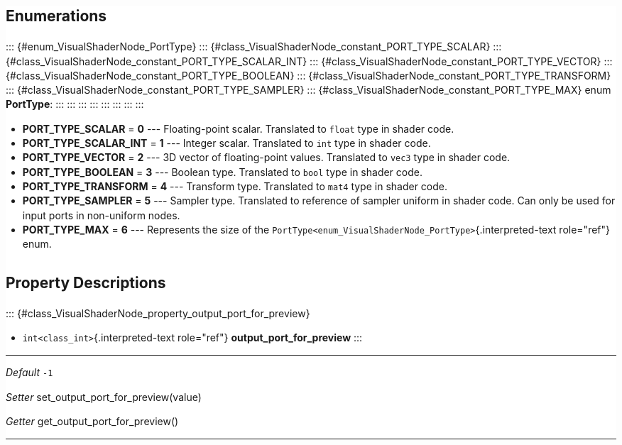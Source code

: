 Enumerations
------------

::: {#enum_VisualShaderNode_PortType}
::: {#class_VisualShaderNode_constant_PORT_TYPE_SCALAR}
::: {#class_VisualShaderNode_constant_PORT_TYPE_SCALAR_INT}
::: {#class_VisualShaderNode_constant_PORT_TYPE_VECTOR}
::: {#class_VisualShaderNode_constant_PORT_TYPE_BOOLEAN}
::: {#class_VisualShaderNode_constant_PORT_TYPE_TRANSFORM}
::: {#class_VisualShaderNode_constant_PORT_TYPE_SAMPLER}
::: {#class_VisualShaderNode_constant_PORT_TYPE_MAX}
enum **PortType**:
:::
:::
:::
:::
:::
:::
:::
:::

-   **PORT\_TYPE\_SCALAR** = **0** \-\-- Floating-point scalar.
    Translated to `float` type in shader code.
-   **PORT\_TYPE\_SCALAR\_INT** = **1** \-\-- Integer scalar. Translated
    to `int` type in shader code.
-   **PORT\_TYPE\_VECTOR** = **2** \-\-- 3D vector of floating-point
    values. Translated to `vec3` type in shader code.
-   **PORT\_TYPE\_BOOLEAN** = **3** \-\-- Boolean type. Translated to
    `bool` type in shader code.
-   **PORT\_TYPE\_TRANSFORM** = **4** \-\-- Transform type. Translated
    to `mat4` type in shader code.
-   **PORT\_TYPE\_SAMPLER** = **5** \-\-- Sampler type. Translated to
    reference of sampler uniform in shader code. Can only be used for
    input ports in non-uniform nodes.
-   **PORT\_TYPE\_MAX** = **6** \-\-- Represents the size of the
    `PortType<enum_VisualShaderNode_PortType>`{.interpreted-text
    role="ref"} enum.

Property Descriptions
---------------------

::: {#class_VisualShaderNode_property_output_port_for_preview}
-   `int<class_int>`{.interpreted-text role="ref"}
    **output\_port\_for\_preview**
:::

  ----------- ----------------------------------------
  *Default*   `-1`

  *Setter*    set\_output\_port\_for\_preview(value)

  *Getter*    get\_output\_port\_for\_preview()
  ----------- ----------------------------------------
